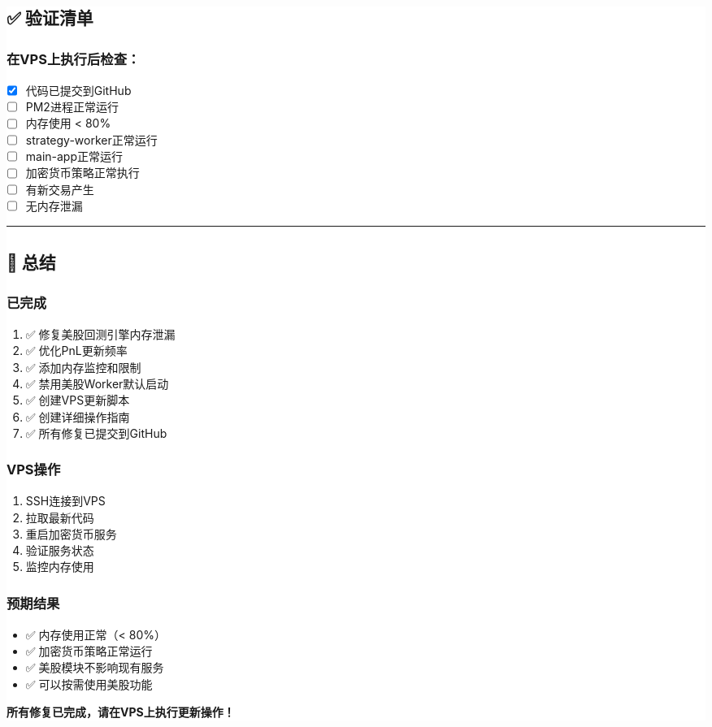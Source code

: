 ## ✅ 验证清单

### 在VPS上执行后检查：

- [x] 代码已提交到GitHub
- [ ] PM2进程正常运行
- [ ] 内存使用 < 80%
- [ ] strategy-worker正常运行
- [ ] main-app正常运行
- [ ] 加密货币策略正常执行
- [ ] 有新交易产生
- [ ] 无内存泄漏

---

## 🎉 总结

### 已完成
1. ✅ 修复美股回测引擎内存泄漏
2. ✅ 优化PnL更新频率
3. ✅ 添加内存监控和限制
4. ✅ 禁用美股Worker默认启动
5. ✅ 创建VPS更新脚本
6. ✅ 创建详细操作指南
7. ✅ 所有修复已提交到GitHub

### VPS操作
1. SSH连接到VPS
2. 拉取最新代码
3. 重启加密货币服务
4. 验证服务状态
5. 监控内存使用

### 预期结果
- ✅ 内存使用正常（< 80%）
- ✅ 加密货币策略正常运行
- ✅ 美股模块不影响现有服务
- ✅ 可以按需使用美股功能

**所有修复已完成，请在VPS上执行更新操作！**

